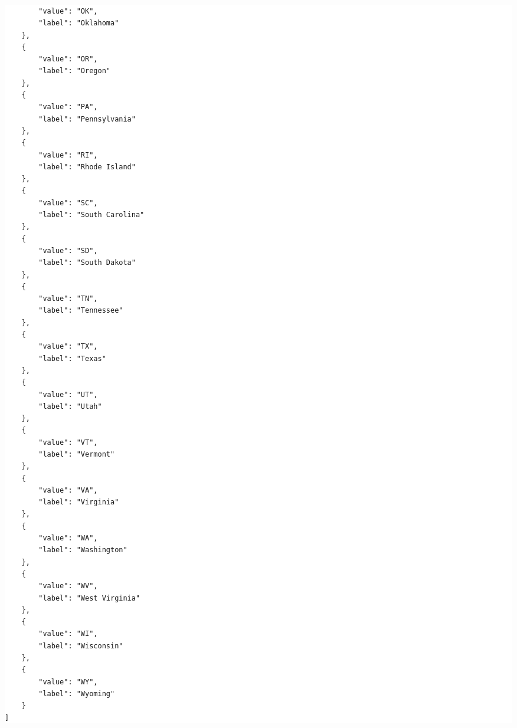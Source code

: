 ```
        "value": "OK",
        "label": "Oklahoma"
    },
    {
        "value": "OR",
        "label": "Oregon"
    },
    {
        "value": "PA",
        "label": "Pennsylvania"
    },
    {
        "value": "RI",
        "label": "Rhode Island"
    },
    {
        "value": "SC",
        "label": "South Carolina"
    },
    {
        "value": "SD",
        "label": "South Dakota"
    },
    {
        "value": "TN",
        "label": "Tennessee"
    },
    {
        "value": "TX",
        "label": "Texas"
    },
    {
        "value": "UT",
        "label": "Utah"
    },
    {
        "value": "VT",
        "label": "Vermont"
    },
    {
        "value": "VA",
        "label": "Virginia"
    },
    {
        "value": "WA",
        "label": "Washington"
    },
    {
        "value": "WV",
        "label": "West Virginia"
    },
    {
        "value": "WI",
        "label": "Wisconsin"
    },
    {
        "value": "WY",
        "label": "Wyoming"
    }
]
```
